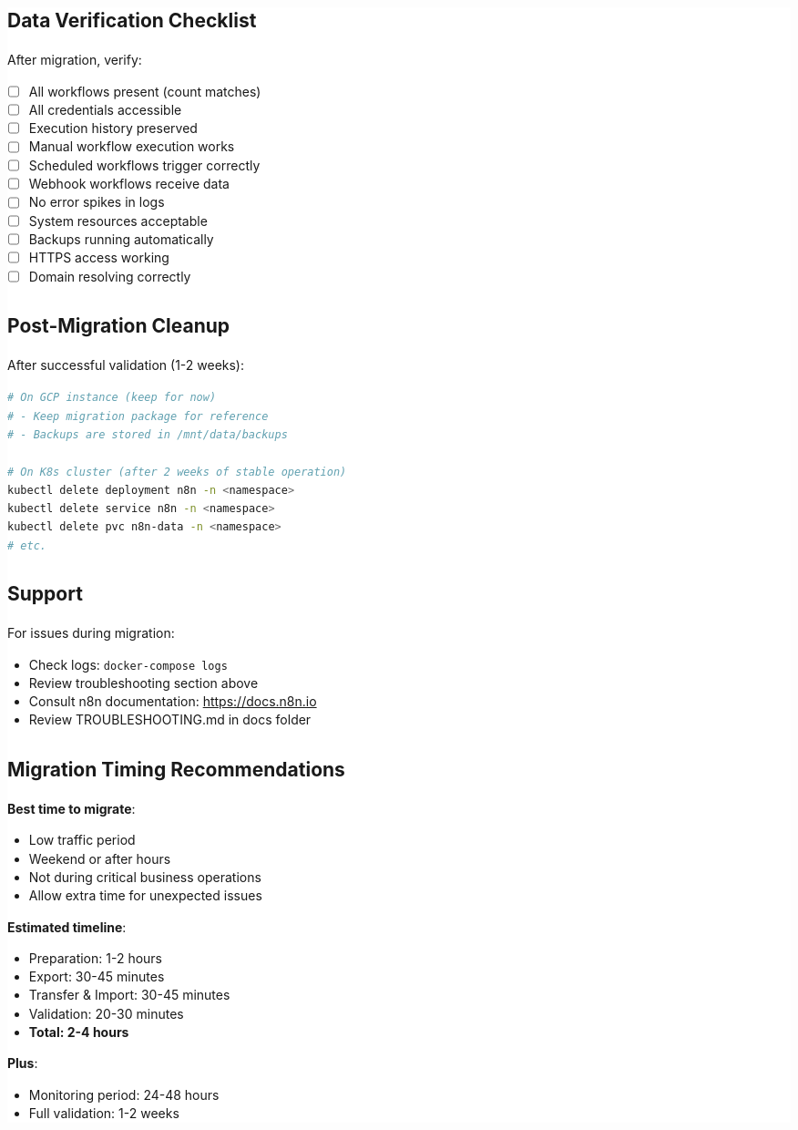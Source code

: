 ## Data Verification Checklist

After migration, verify:

- [ ] All workflows present (count matches)
- [ ] All credentials accessible
- [ ] Execution history preserved
- [ ] Manual workflow execution works
- [ ] Scheduled workflows trigger correctly
- [ ] Webhook workflows receive data
- [ ] No error spikes in logs
- [ ] System resources acceptable
- [ ] Backups running automatically
- [ ] HTTPS access working
- [ ] Domain resolving correctly

## Post-Migration Cleanup

After successful validation (1-2 weeks):

```bash
# On GCP instance (keep for now)
# - Keep migration package for reference
# - Backups are stored in /mnt/data/backups

# On K8s cluster (after 2 weeks of stable operation)
kubectl delete deployment n8n -n <namespace>
kubectl delete service n8n -n <namespace>
kubectl delete pvc n8n-data -n <namespace>
# etc.
```

## Support

For issues during migration:
- Check logs: `docker-compose logs`
- Review troubleshooting section above
- Consult n8n documentation: https://docs.n8n.io
- Review TROUBLESHOOTING.md in docs folder

## Migration Timing Recommendations

**Best time to migrate**:
- Low traffic period
- Weekend or after hours
- Not during critical business operations
- Allow extra time for unexpected issues

**Estimated timeline**:
- Preparation: 1-2 hours
- Export: 30-45 minutes
- Transfer & Import: 30-45 minutes
- Validation: 20-30 minutes
- **Total: 2-4 hours**

**Plus**:
- Monitoring period: 24-48 hours
- Full validation: 1-2 weeks
